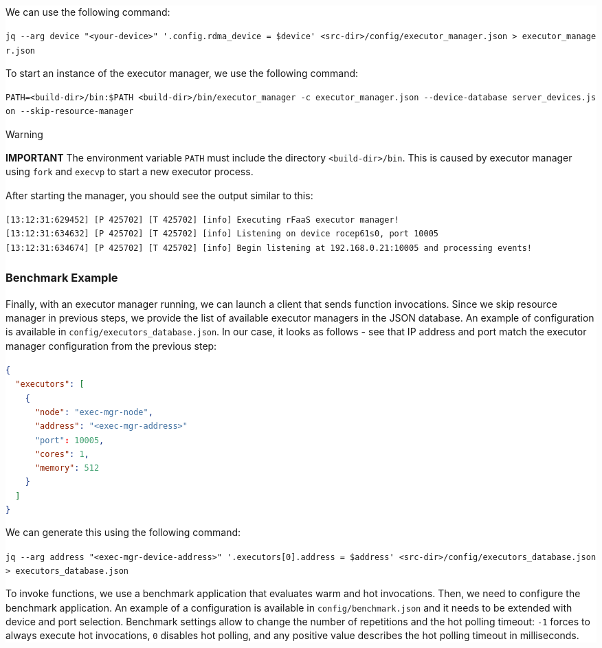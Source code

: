 We can use the following command:

```
jq --arg device "<your-device>" '.config.rdma_device = $device' <src-dir>/config/executor_manager.json > executor_manager.json
```

To start an instance of the executor manager, we use the following command:

```
PATH=<build-dir>/bin:$PATH <build-dir>/bin/executor_manager -c executor_manager.json --device-database server_devices.json --skip-resource-manager
```

> [!WARNING]  
> **IMPORTANT** The environment variable `PATH` must include the directory `<build-dir>/bin`. This is caused by executor manager using `fork` and `execvp` to start a new executor process.

After starting the manager, you should see the output similar to this:

```console
[13:12:31:629452] [P 425702] [T 425702] [info] Executing rFaaS executor manager! 
[13:12:31:634632] [P 425702] [T 425702] [info] Listening on device rocep61s0, port 10005
[13:12:31:634674] [P 425702] [T 425702] [info] Begin listening at 192.168.0.21:10005 and processing events!
```

### Benchmark Example

Finally, with an executor manager running, we can launch a client that sends function
invocations. Since we skip resource manager in previous steps, we provide the list of 
available executor managers in the JSON database.
An example of configuration is available in `config/executors_database.json`.
In our case, it looks as follows - see that IP address and port match the executor manager
configuration from the previous step:

```json
{
  "executors": [
    {
      "node": "exec-mgr-node",
      "address": "<exec-mgr-address>"
      "port": 10005,
      "cores": 1,
      "memory": 512
    }
  ]
}
```

We can generate this using the following command:

```
jq --arg address "<exec-mgr-device-address>" '.executors[0].address = $address' <src-dir>/config/executors_database.json > executors_database.json
```

To invoke functions, we use a benchmark application that evaluates warm and hot invocations.
Then, we need to configure the benchmark application.
An example of a configuration is available in `config/benchmark.json`
and it needs to be extended with device and port selection.
Benchmark settings allow to change the number of repetitions and the hot polling timeout:
`-1` forces to always execute hot invocations, `0` disables hot polling, and any positive
value describes the hot polling timeout in milliseconds.
